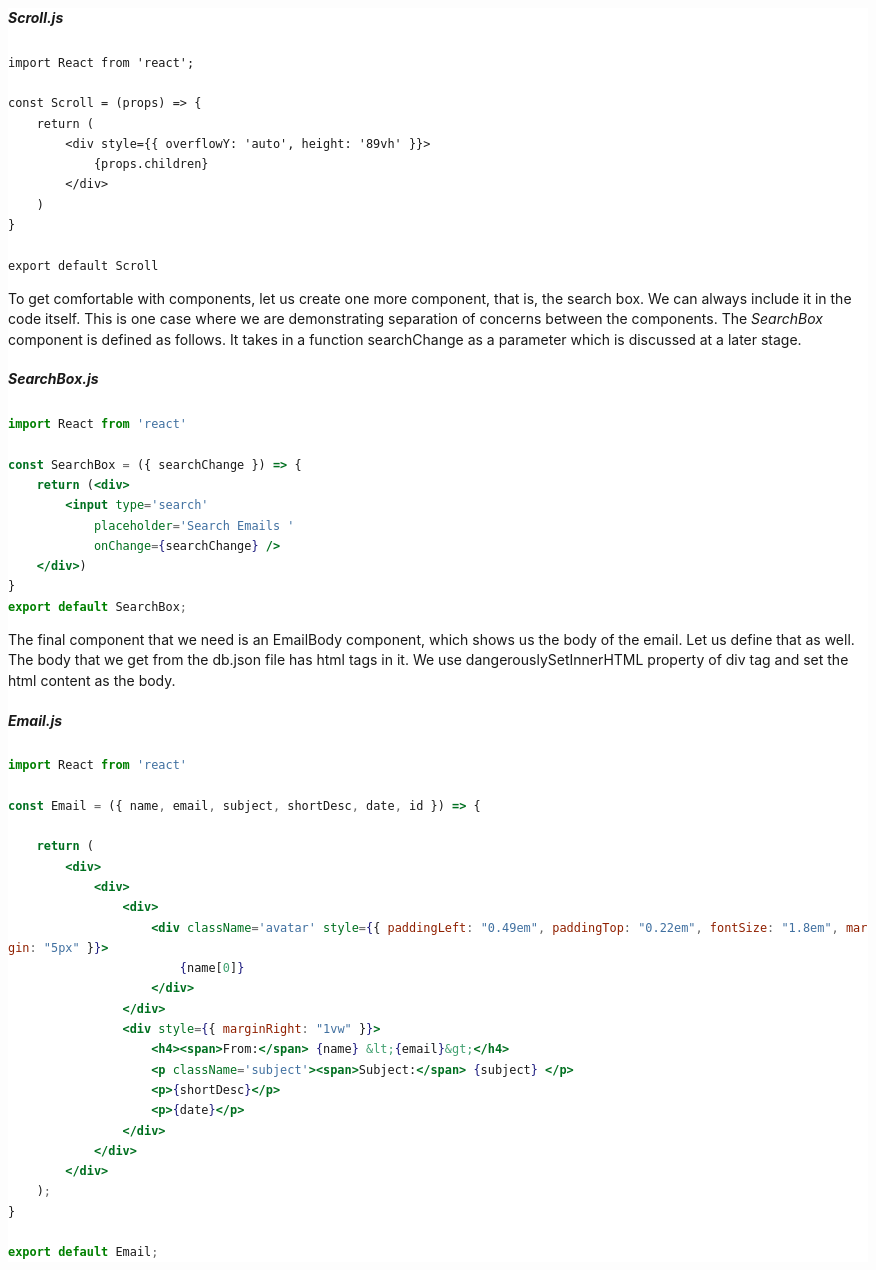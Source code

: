 ##### *Scroll.js*
```JSX
import React from 'react';

const Scroll = (props) => {
    return (
        <div style={{ overflowY: 'auto', height: '89vh' }}>
            {props.children}
        </div>
    )
}

export default Scroll
```

To get comfortable with components, let us create one more component, that is, the search box. We can always include it in the code itself. This is one case where we are demonstrating separation of concerns between the components. The *SearchBox* component is defined as follows. It takes in a function searchChange as a parameter which is discussed at a later stage.

##### *SearchBox.js*
```jsx
import React from 'react'

const SearchBox = ({ searchChange }) => {
    return (<div>
        <input type='search'
            placeholder='Search Emails '
            onChange={searchChange} />
    </div>)
}
export default SearchBox;
```

The final component that we need is an EmailBody component, which shows us the body of the email. Let us define that as well. The body that we get from the db.json file has html tags in it. We use dangerouslySetInnerHTML property of div tag and set the html content as the body.

##### *Email.js*
```jsx
import React from 'react'

const Email = ({ name, email, subject, shortDesc, date, id }) => {

    return (
        <div>
            <div>
                <div>
                    <div className='avatar' style={{ paddingLeft: "0.49em", paddingTop: "0.22em", fontSize: "1.8em", margin: "5px" }}>
                        {name[0]}
                    </div>
                </div>
                <div style={{ marginRight: "1vw" }}>
                    <h4><span>From:</span> {name} &lt;{email}&gt;</h4>
                    <p className='subject'><span>Subject:</span> {subject} </p>
                    <p>{shortDesc}</p>
                    <p>{date}</p>
                </div>
            </div>
        </div>
    );
}

export default Email;
```